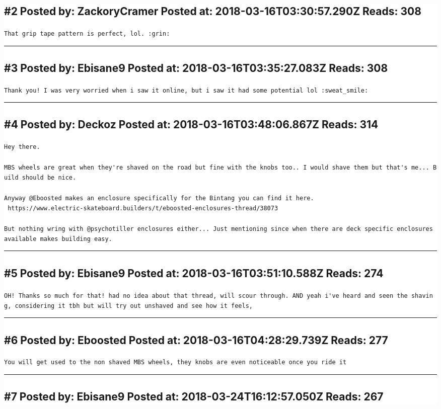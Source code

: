 ## \#2 Posted by: ZackoryCramer Posted at: 2018-03-16T03:30:57.290Z Reads: 308

```
That grip tape pattern is perfect, lol. :grin:
```

---
## \#3 Posted by: Ebisane9 Posted at: 2018-03-16T03:35:27.083Z Reads: 308

```
Thank you! I was very worried when i saw it online, but i saw it had some potential lol :sweat_smile:
```

---
## \#4 Posted by: Deckoz Posted at: 2018-03-16T03:48:06.867Z Reads: 314

```
Hey there.

MBS wheels are great when they're shaved on the road but fine with the knobs too.. I would shave them but that's me... Build should be nice. 

Anyway @Eboosted makes an enclosure specifically for the Bintang you can find it here.
 https://www.electric-skateboard.builders/t/eboosted-enclosures-thread/38073

But nothing wring with @psychotiller enclosures either... Just mentioning since when there are deck specific enclosures available makes building easy.
```

---
## \#5 Posted by: Ebisane9 Posted at: 2018-03-16T03:51:10.588Z Reads: 274

```
OH! Thanks so much for that! had no idea about that thread, will scour through. AND yeah i've heard and seen the shaving, considering it tbh but will try out unshaved and see how it feels,
```

---
## \#6 Posted by: Eboosted Posted at: 2018-03-16T04:28:29.739Z Reads: 277

```
You will get used to the non shaved MBS wheels, they knobs are even noticeable once you ride it
```

---
## \#7 Posted by: Ebisane9 Posted at: 2018-03-24T16:12:57.050Z Reads: 267
